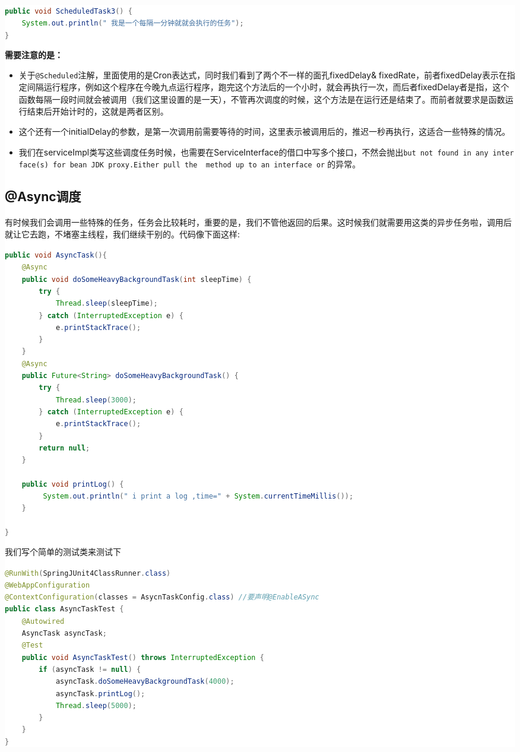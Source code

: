 ```java
public void ScheduledTask3() {
    System.out.println(" 我是一个每隔一分钟就就会执行的任务");
}
```

**需要注意的是：**

* 关于`@Scheduled`注解，里面使用的是Cron表达式，同时我们看到了两个不一样的面孔fixedDelay&  fixedRate，前者fixedDelay表示在指定间隔运行程序，例如这个程序在今晚九点运行程序，跑完这个方法后的一个小时，就会再执行一次，而后者fixedDelay者是指，这个函数每隔一段时间就会被调用（我们这里设置的是一天），不管再次调度的时候，这个方法是在运行还是结束了。而前者就要求是函数运行结束后开始计时的，这就是两者区别。

* 这个还有一个initialDelay的参数，是第一次调用前需要等待的时间，这里表示被调用后的，推迟一秒再执行，这适合一些特殊的情况。

*  我们在serviceImpl类写这些调度任务时候，也需要在ServiceInterface的借口中写多个接口，不然会抛出`but not found in any interface(s) for bean JDK proxy.Either pull the  method up to an interface or` 的异常。

## @Async调度

有时候我们会调用一些特殊的任务，任务会比较耗时，重要的是，我们不管他返回的后果。这时候我们就需要用这类的异步任务啦，调用后就让它去跑，不堵塞主线程，我们继续干别的。代码像下面这样:

```java
public void AsyncTask(){
    @Async
    public void doSomeHeavyBackgroundTask(int sleepTime) {
        try {
            Thread.sleep(sleepTime);
        } catch (InterruptedException e) {
            e.printStackTrace();
        }
    }
    @Async
    public Future<String> doSomeHeavyBackgroundTask() {
        try {
            Thread.sleep(3000);
        } catch (InterruptedException e) {
            e.printStackTrace();
        }
        return null;
    }
     
    public void printLog() {
         System.out.println(" i print a log ,time=" + System.currentTimeMillis());
    }
 
}
```

我们写个简单的测试类来测试下

```java
@RunWith(SpringJUnit4ClassRunner.class)
@WebAppConfiguration
@ContextConfiguration(classes = AsycnTaskConfig.class) //要声明@EnableASync
public class AsyncTaskTest {
    @Autowired
    AsyncTask asyncTask;
    @Test
    public void AsyncTaskTest() throws InterruptedException {
        if (asyncTask != null) {
            asyncTask.doSomeHeavyBackgroundTask(4000);
            asyncTask.printLog();
            Thread.sleep(5000);
        }
    }
}
```
